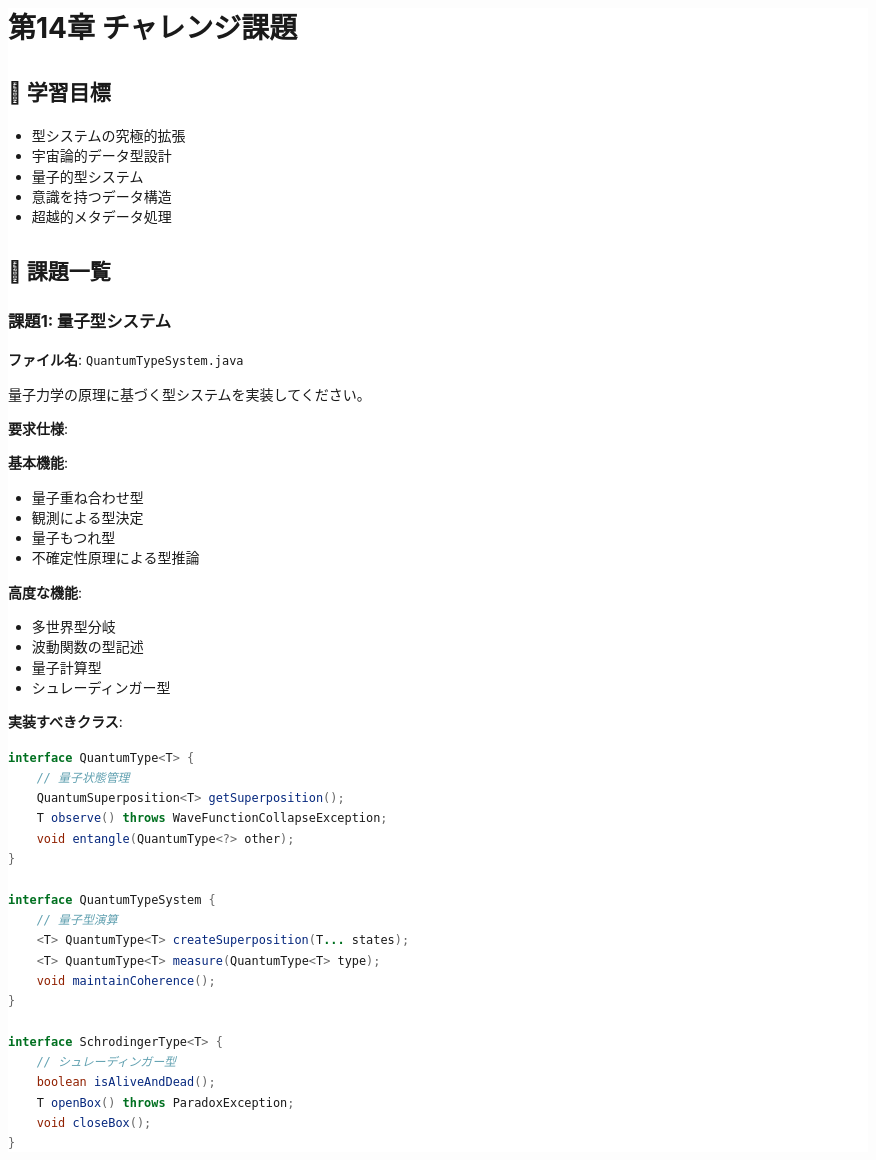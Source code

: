 # 第14章 チャレンジ課題

## 🎯 学習目標
- 型システムの究極的拡張
- 宇宙論的データ型設計
- 量子的型システム
- 意識を持つデータ構造
- 超越的メタデータ処理

## 📝 課題一覧

### 課題1: 量子型システム
**ファイル名**: `QuantumTypeSystem.java`

量子力学の原理に基づく型システムを実装してください。

**要求仕様**:

**基本機能**:
- 量子重ね合わせ型
- 観測による型決定
- 量子もつれ型
- 不確定性原理による型推論

**高度な機能**:
- 多世界型分岐
- 波動関数の型記述
- 量子計算型
- シュレーディンガー型

**実装すべきクラス**:

```java
interface QuantumType<T> {
    // 量子状態管理
    QuantumSuperposition<T> getSuperposition();
    T observe() throws WaveFunctionCollapseException;
    void entangle(QuantumType<?> other);
}

interface QuantumTypeSystem {
    // 量子型演算
    <T> QuantumType<T> createSuperposition(T... states);
    <T> QuantumType<T> measure(QuantumType<T> type);
    void maintainCoherence();
}

interface SchrodingerType<T> {
    // シュレーディンガー型
    boolean isAliveAndDead();
    T openBox() throws ParadoxException;
    void closeBox();
}
```
